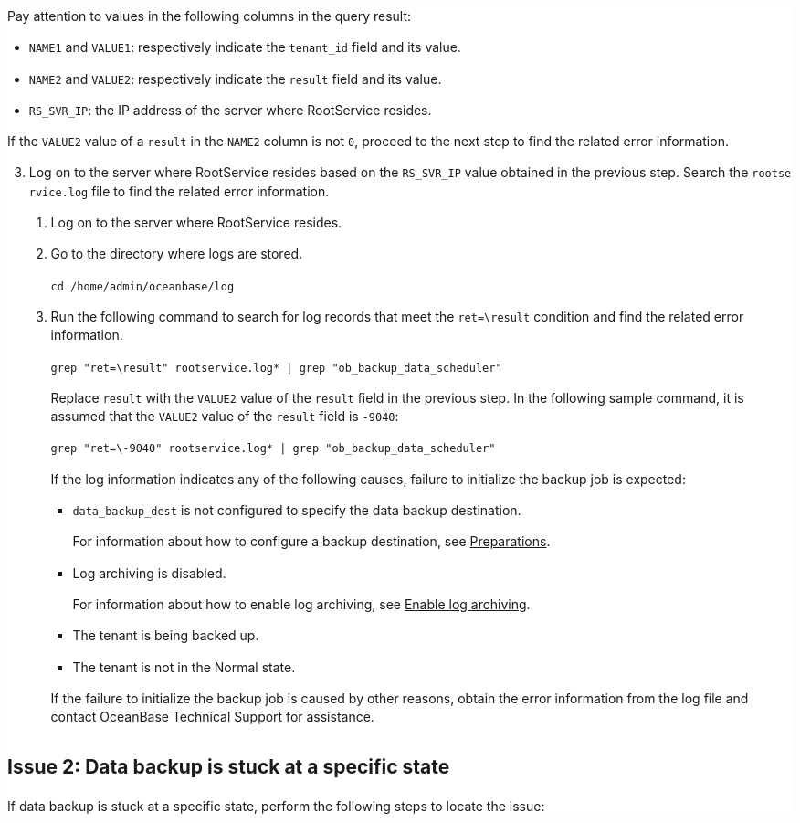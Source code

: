    Pay attention to values in the following columns in the query result:

   * `NAME1` and `VALUE1`: respectively indicate the `tenant_id` field and its value.

   * `NAME2` and `VALUE2`: respectively indicate the `result` field and its value.

   * `RS_SVR_IP`: the IP address of the server where RootService resides.

   If the `VALUE2` value of a `result` in the `NAME2` column is not `0`, proceed to the next step to find the related error information.

3. Log on to the server where RootService resides based on the `RS_SVR_IP` value obtained in the previous step. Search the `rootservice.log` file to find the related error information.

   1. Log on to the server where RootService resides.

   2. Go to the directory where logs are stored.

      ```shell
      cd /home/admin/oceanbase/log
      ```

   3. Run the following command to search for log records that meet the `ret=\result` condition and find the related error information.

      ```shell
      grep "ret=\result" rootservice.log* | grep "ob_backup_data_scheduler"  
      ```

      Replace `result` with the `VALUE2` value of the `result` field in the previous step. In the following sample command, it is assumed that the `VALUE2` value of the `result` field is `-9040`:

      ```shell
      grep "ret=\-9040" rootservice.log* | grep "ob_backup_data_scheduler"  
      ```

      If the log information indicates any of the following causes, failure to initialize the backup job is expected:

      * `data_backup_dest` is not configured to specify the data backup destination.

         For information about how to configure a backup destination, see [Preparations](../../600.backup-and-recovery/400.data-backup/100.preparation-before-data-backup.md).

      * Log archiving is disabled.

         For information about how to enable log archiving, see [Enable log archiving](../../600.backup-and-recovery/300.log-archive/300.open-the-log-archive-mode.md).

      * The tenant is being backed up.

      * The tenant is not in the Normal state.

      If the failure to initialize the backup job is caused by other reasons, obtain the error information from the log file and contact OceanBase Technical Support for assistance.

## Issue 2: Data backup is stuck at a specific state

If data backup is stuck at a specific state, perform the following steps to locate the issue:
